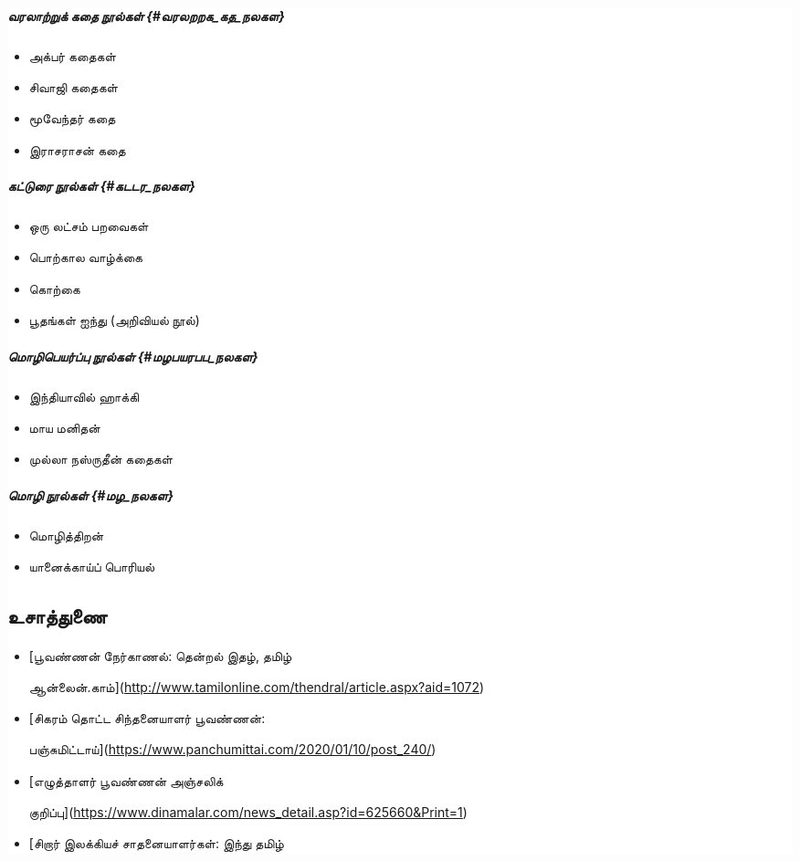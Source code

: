 
##### வரலாற்றுக் கதை நூல்கள் {#வரலறறக_கத_நலகள}



-   அக்பர் கதைகள்

-   சிவாஜி கதைகள்

-   மூவேந்தர் கதை

-   இராசராசன் கதை



##### கட்டுரை நூல்கள் {#கடடர_நலகள}



-   ஒரு லட்சம் பறவைகள்

-   பொற்கால வாழ்க்கை

-   கொற்கை

-   பூதங்கள் ஐந்து (அறிவியல் நூல்)



##### மொழிபெயர்ப்பு நூல்கள் {#மழபயரபப_நலகள}



-   இந்தியாவில் ஹாக்கி

-   மாய மனிதன்

-   முல்லா நஸ்ருதீன் கதைகள்



##### மொழி நூல்கள் {#மழ_நலகள}



-   மொழித்திறன்

-   யானைக்காய்ப் பொரியல்



## உசாத்துணை



-   [பூவண்ணன் நேர்காணல்: தென்றல் இதழ், தமிழ்

    ஆன்லைன்.காம்](http://www.tamilonline.com/thendral/article.aspx?aid=1072)

-   [சிகரம் தொட்ட சிந்தனையாளர் பூவண்ணன்:

    பஞ்சுமிட்டாய்](https://www.panchumittai.com/2020/01/10/post_240/)

-   [எழுத்தாளர் பூவண்ணன் அஞ்சலிக்

    குறிப்பு](https://www.dinamalar.com/news_detail.asp?id=625660&Print=1)

-   [சிறார் இலக்கியச் சாதனையாளர்கள்: இந்து தமிழ்
